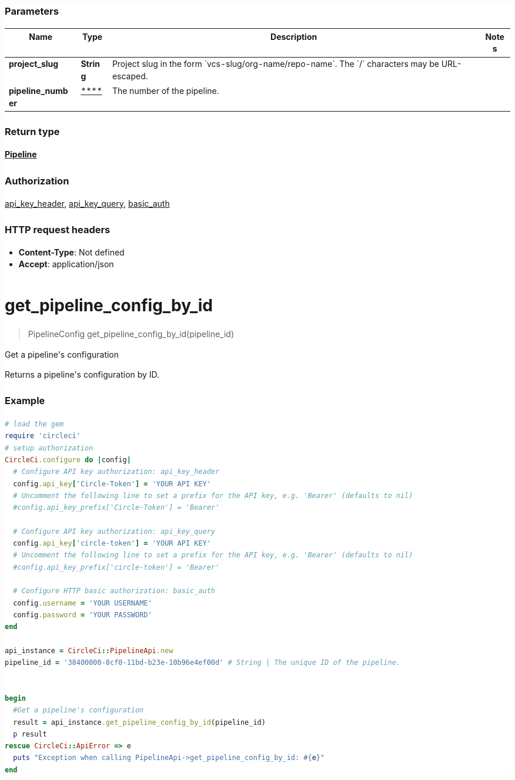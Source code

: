 ### Parameters

Name | Type | Description  | Notes
------------- | ------------- | ------------- | -------------
 **project_slug** | **String**| Project slug in the form &#x60;vcs-slug/org-name/repo-name&#x60;. The &#x60;/&#x60; characters may be URL-escaped. | 
 **pipeline_number** | [****](.md)| The number of the pipeline. | 

### Return type

[**Pipeline**](Pipeline.md)

### Authorization

[api_key_header](../README.md#api_key_header), [api_key_query](../README.md#api_key_query), [basic_auth](../README.md#basic_auth)

### HTTP request headers

 - **Content-Type**: Not defined
 - **Accept**: application/json



# **get_pipeline_config_by_id**
> PipelineConfig get_pipeline_config_by_id(pipeline_id)

Get a pipeline's configuration

Returns a pipeline's configuration by ID.

### Example
```ruby
# load the gem
require 'circleci'
# setup authorization
CircleCi.configure do |config|
  # Configure API key authorization: api_key_header
  config.api_key['Circle-Token'] = 'YOUR API KEY'
  # Uncomment the following line to set a prefix for the API key, e.g. 'Bearer' (defaults to nil)
  #config.api_key_prefix['Circle-Token'] = 'Bearer'

  # Configure API key authorization: api_key_query
  config.api_key['circle-token'] = 'YOUR API KEY'
  # Uncomment the following line to set a prefix for the API key, e.g. 'Bearer' (defaults to nil)
  #config.api_key_prefix['circle-token'] = 'Bearer'

  # Configure HTTP basic authorization: basic_auth
  config.username = 'YOUR USERNAME'
  config.password = 'YOUR PASSWORD'
end

api_instance = CircleCi::PipelineApi.new
pipeline_id = '38400000-8cf0-11bd-b23e-10b96e4ef00d' # String | The unique ID of the pipeline.


begin
  #Get a pipeline's configuration
  result = api_instance.get_pipeline_config_by_id(pipeline_id)
  p result
rescue CircleCi::ApiError => e
  puts "Exception when calling PipelineApi->get_pipeline_config_by_id: #{e}"
end
```

